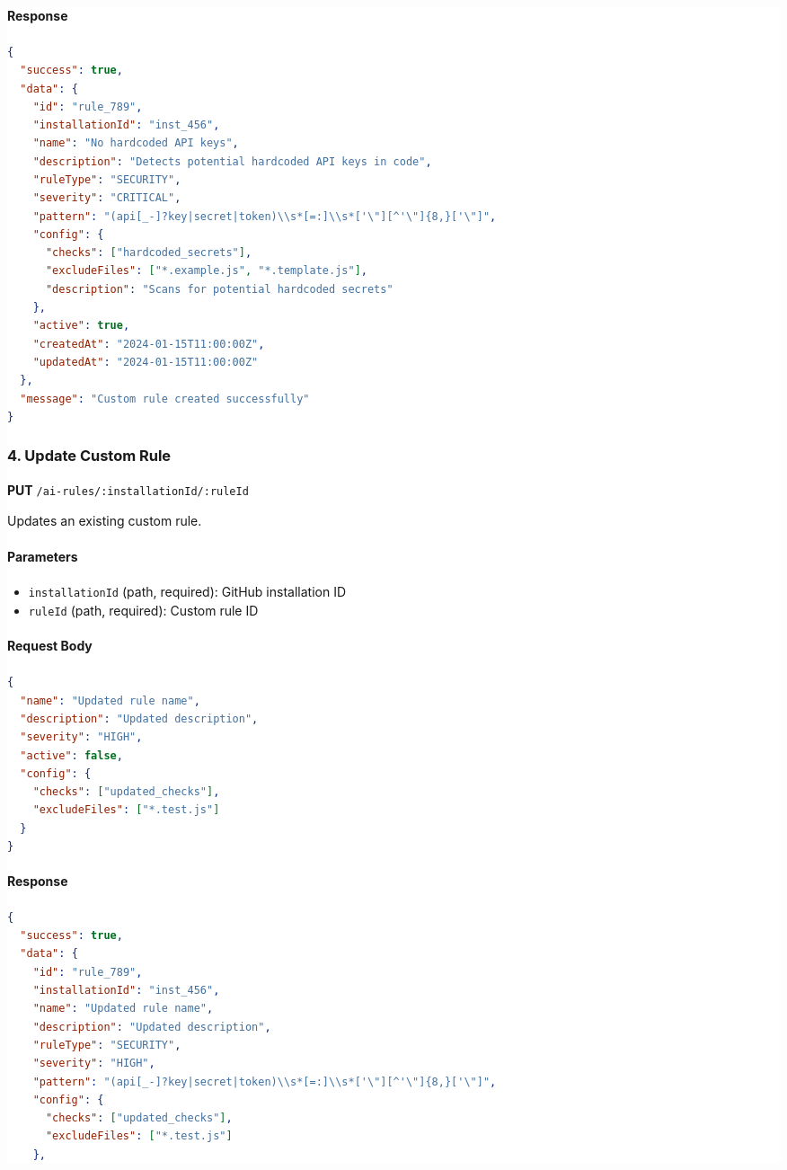 #### Response
```json
{
  "success": true,
  "data": {
    "id": "rule_789",
    "installationId": "inst_456",
    "name": "No hardcoded API keys",
    "description": "Detects potential hardcoded API keys in code",
    "ruleType": "SECURITY",
    "severity": "CRITICAL",
    "pattern": "(api[_-]?key|secret|token)\\s*[=:]\\s*['\"][^'\"]{8,}['\"]",
    "config": {
      "checks": ["hardcoded_secrets"],
      "excludeFiles": ["*.example.js", "*.template.js"],
      "description": "Scans for potential hardcoded secrets"
    },
    "active": true,
    "createdAt": "2024-01-15T11:00:00Z",
    "updatedAt": "2024-01-15T11:00:00Z"
  },
  "message": "Custom rule created successfully"
}
```

### 4. Update Custom Rule

**PUT** `/ai-rules/:installationId/:ruleId`

Updates an existing custom rule.

#### Parameters
- `installationId` (path, required): GitHub installation ID
- `ruleId` (path, required): Custom rule ID

#### Request Body
```json
{
  "name": "Updated rule name",
  "description": "Updated description",
  "severity": "HIGH",
  "active": false,
  "config": {
    "checks": ["updated_checks"],
    "excludeFiles": ["*.test.js"]
  }
}
```

#### Response
```json
{
  "success": true,
  "data": {
    "id": "rule_789",
    "installationId": "inst_456",
    "name": "Updated rule name",
    "description": "Updated description",
    "ruleType": "SECURITY",
    "severity": "HIGH",
    "pattern": "(api[_-]?key|secret|token)\\s*[=:]\\s*['\"][^'\"]{8,}['\"]",
    "config": {
      "checks": ["updated_checks"],
      "excludeFiles": ["*.test.js"]
    },
```
